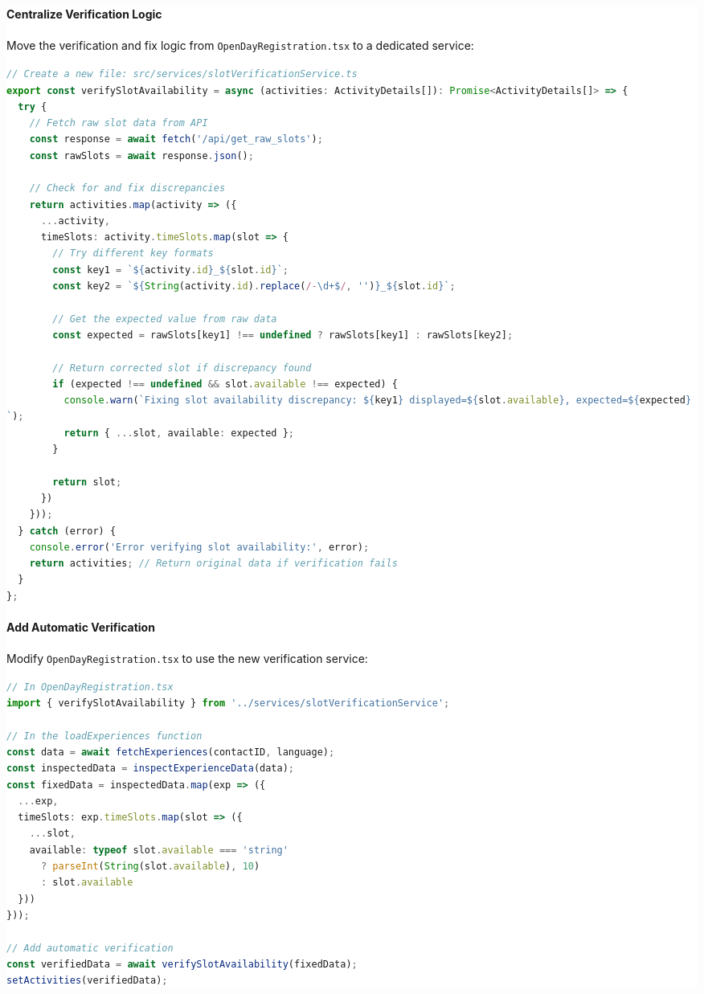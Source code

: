 #### Centralize Verification Logic

Move the verification and fix logic from `OpenDayRegistration.tsx` to a dedicated service:

```typescript
// Create a new file: src/services/slotVerificationService.ts
export const verifySlotAvailability = async (activities: ActivityDetails[]): Promise<ActivityDetails[]> => {
  try {
    // Fetch raw slot data from API
    const response = await fetch('/api/get_raw_slots');
    const rawSlots = await response.json();
    
    // Check for and fix discrepancies
    return activities.map(activity => ({
      ...activity,
      timeSlots: activity.timeSlots.map(slot => {
        // Try different key formats
        const key1 = `${activity.id}_${slot.id}`;
        const key2 = `${String(activity.id).replace(/-\d+$/, '')}_${slot.id}`;
        
        // Get the expected value from raw data
        const expected = rawSlots[key1] !== undefined ? rawSlots[key1] : rawSlots[key2];
        
        // Return corrected slot if discrepancy found
        if (expected !== undefined && slot.available !== expected) {
          console.warn(`Fixing slot availability discrepancy: ${key1} displayed=${slot.available}, expected=${expected}`);
          return { ...slot, available: expected };
        }
        
        return slot;
      })
    }));
  } catch (error) {
    console.error('Error verifying slot availability:', error);
    return activities; // Return original data if verification fails
  }
};
```

#### Add Automatic Verification

Modify `OpenDayRegistration.tsx` to use the new verification service:

```typescript
// In OpenDayRegistration.tsx
import { verifySlotAvailability } from '../services/slotVerificationService';

// In the loadExperiences function
const data = await fetchExperiences(contactID, language);
const inspectedData = inspectExperienceData(data);
const fixedData = inspectedData.map(exp => ({
  ...exp,
  timeSlots: exp.timeSlots.map(slot => ({
    ...slot,
    available: typeof slot.available === 'string'
      ? parseInt(String(slot.available), 10)
      : slot.available
  }))
}));

// Add automatic verification
const verifiedData = await verifySlotAvailability(fixedData);
setActivities(verifiedData);
```